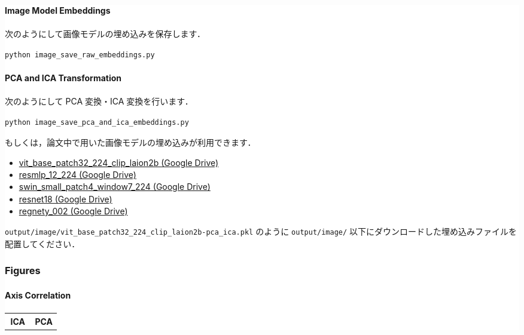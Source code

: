 #### Image Model Embeddings



次のようにして画像モデルの埋め込みを保存します．


```bash
python image_save_raw_embeddings.py
```

#### PCA and ICA Transformation



次のようにして PCA 変換・ICA 変換を行います．


```bash
python image_save_pca_and_ica_embeddings.py
```



もしくは，論文中で用いた画像モデルの埋め込みが利用できます．


- [vit_base_patch32_224_clip_laion2b (Google Drive)](https://drive.google.com/file/d/1OoWS5-C16juApOI7Fk3L3_H8AtOyRKT0/view?usp=drive_link)
- [resmlp_12_224 (Google Drive)](https://drive.google.com/file/d/1H04YDOv8ZYbE5TcR-i2aMY44Q_V_DpCt/view?usp=drive_link)
- [swin_small_patch4_window7_224 (Google Drive)](https://drive.google.com/file/d/1Mr5Xdvx1i1lc3zZwb59fNwaLbc2qwILF/view?usp=drive_link)
- [resnet18 (Google Drive)](https://drive.google.com/file/d/1t_DIF8YZ07u1PGpELvmmw5QXCFCqk0s4/view?usp=drive_link)
- [regnety_002 (Google Drive)](https://drive.google.com/file/d/1nQC3H5LXt4sxrYjJi2zo32X3NSvhJyA_/view?usp=drive_link)



`output/image/vit_base_patch32_224_clip_laion2b-pca_ica.pkl` のように `output/image/` 以下にダウンロードした埋め込みファイルを配置してください．


### Figures

#### Axis Correlation

<table>
  <tr>
    <th style="width: 50%;">ICA</th>
    <th style="width: 50%;">PCA</th>
  </tr>
  <tr>